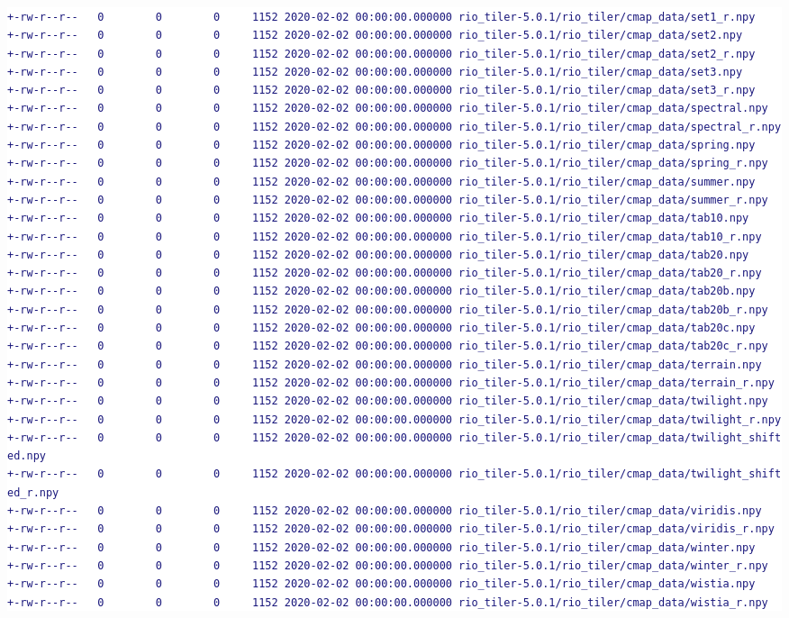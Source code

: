 ```diff
+-rw-r--r--   0        0        0     1152 2020-02-02 00:00:00.000000 rio_tiler-5.0.1/rio_tiler/cmap_data/set1_r.npy
+-rw-r--r--   0        0        0     1152 2020-02-02 00:00:00.000000 rio_tiler-5.0.1/rio_tiler/cmap_data/set2.npy
+-rw-r--r--   0        0        0     1152 2020-02-02 00:00:00.000000 rio_tiler-5.0.1/rio_tiler/cmap_data/set2_r.npy
+-rw-r--r--   0        0        0     1152 2020-02-02 00:00:00.000000 rio_tiler-5.0.1/rio_tiler/cmap_data/set3.npy
+-rw-r--r--   0        0        0     1152 2020-02-02 00:00:00.000000 rio_tiler-5.0.1/rio_tiler/cmap_data/set3_r.npy
+-rw-r--r--   0        0        0     1152 2020-02-02 00:00:00.000000 rio_tiler-5.0.1/rio_tiler/cmap_data/spectral.npy
+-rw-r--r--   0        0        0     1152 2020-02-02 00:00:00.000000 rio_tiler-5.0.1/rio_tiler/cmap_data/spectral_r.npy
+-rw-r--r--   0        0        0     1152 2020-02-02 00:00:00.000000 rio_tiler-5.0.1/rio_tiler/cmap_data/spring.npy
+-rw-r--r--   0        0        0     1152 2020-02-02 00:00:00.000000 rio_tiler-5.0.1/rio_tiler/cmap_data/spring_r.npy
+-rw-r--r--   0        0        0     1152 2020-02-02 00:00:00.000000 rio_tiler-5.0.1/rio_tiler/cmap_data/summer.npy
+-rw-r--r--   0        0        0     1152 2020-02-02 00:00:00.000000 rio_tiler-5.0.1/rio_tiler/cmap_data/summer_r.npy
+-rw-r--r--   0        0        0     1152 2020-02-02 00:00:00.000000 rio_tiler-5.0.1/rio_tiler/cmap_data/tab10.npy
+-rw-r--r--   0        0        0     1152 2020-02-02 00:00:00.000000 rio_tiler-5.0.1/rio_tiler/cmap_data/tab10_r.npy
+-rw-r--r--   0        0        0     1152 2020-02-02 00:00:00.000000 rio_tiler-5.0.1/rio_tiler/cmap_data/tab20.npy
+-rw-r--r--   0        0        0     1152 2020-02-02 00:00:00.000000 rio_tiler-5.0.1/rio_tiler/cmap_data/tab20_r.npy
+-rw-r--r--   0        0        0     1152 2020-02-02 00:00:00.000000 rio_tiler-5.0.1/rio_tiler/cmap_data/tab20b.npy
+-rw-r--r--   0        0        0     1152 2020-02-02 00:00:00.000000 rio_tiler-5.0.1/rio_tiler/cmap_data/tab20b_r.npy
+-rw-r--r--   0        0        0     1152 2020-02-02 00:00:00.000000 rio_tiler-5.0.1/rio_tiler/cmap_data/tab20c.npy
+-rw-r--r--   0        0        0     1152 2020-02-02 00:00:00.000000 rio_tiler-5.0.1/rio_tiler/cmap_data/tab20c_r.npy
+-rw-r--r--   0        0        0     1152 2020-02-02 00:00:00.000000 rio_tiler-5.0.1/rio_tiler/cmap_data/terrain.npy
+-rw-r--r--   0        0        0     1152 2020-02-02 00:00:00.000000 rio_tiler-5.0.1/rio_tiler/cmap_data/terrain_r.npy
+-rw-r--r--   0        0        0     1152 2020-02-02 00:00:00.000000 rio_tiler-5.0.1/rio_tiler/cmap_data/twilight.npy
+-rw-r--r--   0        0        0     1152 2020-02-02 00:00:00.000000 rio_tiler-5.0.1/rio_tiler/cmap_data/twilight_r.npy
+-rw-r--r--   0        0        0     1152 2020-02-02 00:00:00.000000 rio_tiler-5.0.1/rio_tiler/cmap_data/twilight_shifted.npy
+-rw-r--r--   0        0        0     1152 2020-02-02 00:00:00.000000 rio_tiler-5.0.1/rio_tiler/cmap_data/twilight_shifted_r.npy
+-rw-r--r--   0        0        0     1152 2020-02-02 00:00:00.000000 rio_tiler-5.0.1/rio_tiler/cmap_data/viridis.npy
+-rw-r--r--   0        0        0     1152 2020-02-02 00:00:00.000000 rio_tiler-5.0.1/rio_tiler/cmap_data/viridis_r.npy
+-rw-r--r--   0        0        0     1152 2020-02-02 00:00:00.000000 rio_tiler-5.0.1/rio_tiler/cmap_data/winter.npy
+-rw-r--r--   0        0        0     1152 2020-02-02 00:00:00.000000 rio_tiler-5.0.1/rio_tiler/cmap_data/winter_r.npy
+-rw-r--r--   0        0        0     1152 2020-02-02 00:00:00.000000 rio_tiler-5.0.1/rio_tiler/cmap_data/wistia.npy
+-rw-r--r--   0        0        0     1152 2020-02-02 00:00:00.000000 rio_tiler-5.0.1/rio_tiler/cmap_data/wistia_r.npy
```